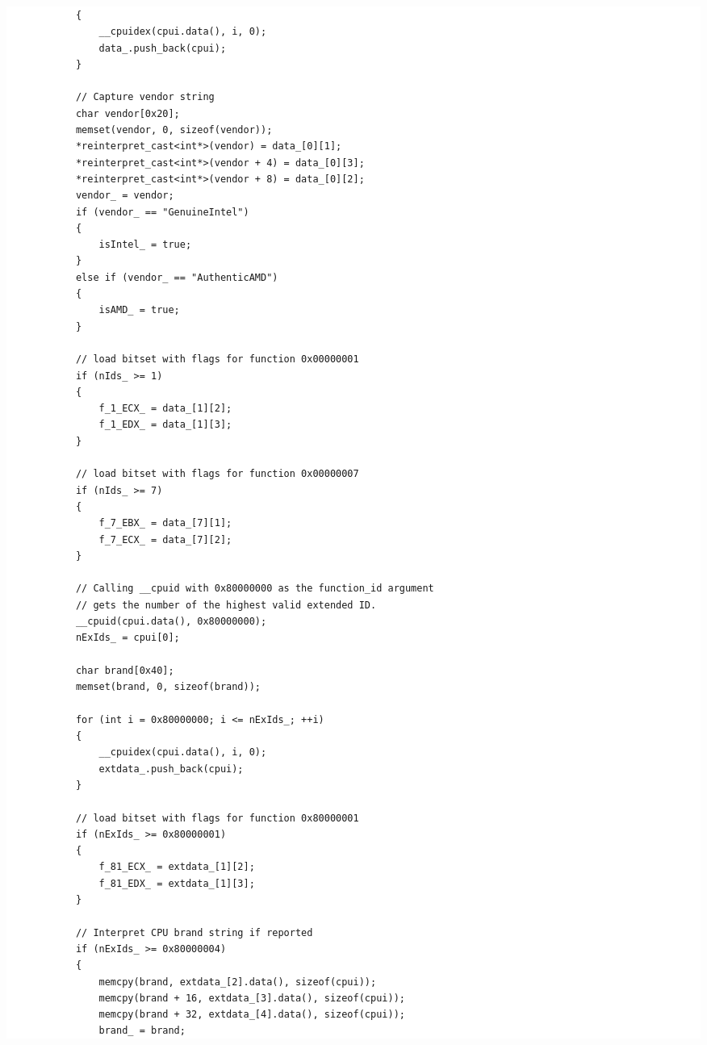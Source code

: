 ```  
            {  
                __cpuidex(cpui.data(), i, 0);  
                data_.push_back(cpui);  
            }  
  
            // Capture vendor string  
            char vendor[0x20];  
            memset(vendor, 0, sizeof(vendor));  
            *reinterpret_cast<int*>(vendor) = data_[0][1];  
            *reinterpret_cast<int*>(vendor + 4) = data_[0][3];  
            *reinterpret_cast<int*>(vendor + 8) = data_[0][2];  
            vendor_ = vendor;  
            if (vendor_ == "GenuineIntel")  
            {  
                isIntel_ = true;  
            }  
            else if (vendor_ == "AuthenticAMD")  
            {  
                isAMD_ = true;  
            }  
  
            // load bitset with flags for function 0x00000001  
            if (nIds_ >= 1)  
            {  
                f_1_ECX_ = data_[1][2];  
                f_1_EDX_ = data_[1][3];  
            }  
  
            // load bitset with flags for function 0x00000007  
            if (nIds_ >= 7)  
            {  
                f_7_EBX_ = data_[7][1];  
                f_7_ECX_ = data_[7][2];  
            }  
  
            // Calling __cpuid with 0x80000000 as the function_id argument  
            // gets the number of the highest valid extended ID.  
            __cpuid(cpui.data(), 0x80000000);  
            nExIds_ = cpui[0];  
  
            char brand[0x40];  
            memset(brand, 0, sizeof(brand));  
  
            for (int i = 0x80000000; i <= nExIds_; ++i)  
            {  
                __cpuidex(cpui.data(), i, 0);  
                extdata_.push_back(cpui);  
            }  
  
            // load bitset with flags for function 0x80000001  
            if (nExIds_ >= 0x80000001)  
            {  
                f_81_ECX_ = extdata_[1][2];  
                f_81_EDX_ = extdata_[1][3];  
            }  
  
            // Interpret CPU brand string if reported  
            if (nExIds_ >= 0x80000004)  
            {  
                memcpy(brand, extdata_[2].data(), sizeof(cpui));  
                memcpy(brand + 16, extdata_[3].data(), sizeof(cpui));  
                memcpy(brand + 32, extdata_[4].data(), sizeof(cpui));  
                brand_ = brand;  
```